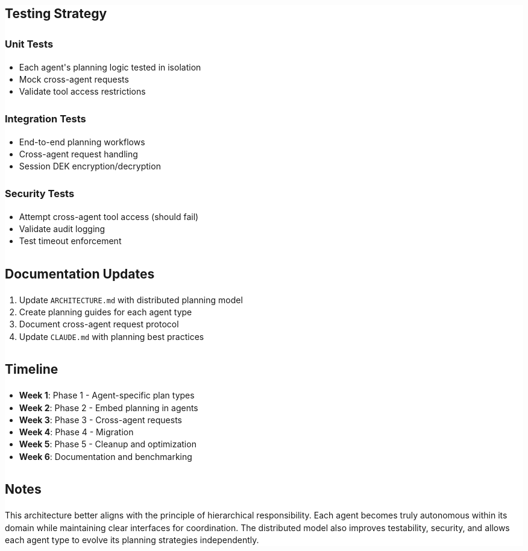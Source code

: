 ## Testing Strategy

### Unit Tests
- Each agent's planning logic tested in isolation
- Mock cross-agent requests
- Validate tool access restrictions

### Integration Tests
- End-to-end planning workflows
- Cross-agent request handling
- Session DEK encryption/decryption

### Security Tests
- Attempt cross-agent tool access (should fail)
- Validate audit logging
- Test timeout enforcement

## Documentation Updates

1. Update `ARCHITECTURE.md` with distributed planning model
2. Create planning guides for each agent type
3. Document cross-agent request protocol
4. Update `CLAUDE.md` with planning best practices

## Timeline

- **Week 1**: Phase 1 - Agent-specific plan types
- **Week 2**: Phase 2 - Embed planning in agents
- **Week 3**: Phase 3 - Cross-agent requests
- **Week 4**: Phase 4 - Migration
- **Week 5**: Phase 5 - Cleanup and optimization
- **Week 6**: Documentation and benchmarking

## Notes

This architecture better aligns with the principle of hierarchical responsibility. Each agent becomes truly autonomous within its domain while maintaining clear interfaces for coordination. The distributed model also improves testability, security, and allows each agent type to evolve its planning strategies independently.